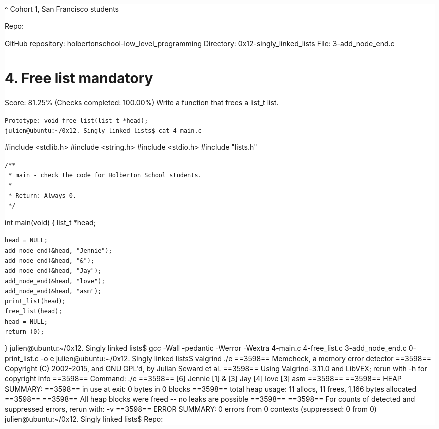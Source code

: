 ^ Cohort 1, San Francisco students

Repo:

GitHub repository: holbertonschool-low_level_programming
Directory: 0x12-singly_linked_lists
File: 3-add_node_end.c

# 4. Free list mandatory

Score: 81.25% (Checks completed: 100.00%)
	Write a function that frees a list_t list.

	Prototype: void free_list(list_t *head);
	julien@ubuntu:~/0x12. Singly linked lists$ cat 4-main.c
#include <stdlib.h>
#include <string.h>
#include <stdio.h>
#include "lists.h"

	/**
	 * main - check the code for Holberton School students.
	 *
	 * Return: Always 0.
	 */
int main(void)
{
	list_t *head;

	head = NULL;
	add_node_end(&head, "Jennie");
	add_node_end(&head, "&");
	add_node_end(&head, "Jay");
	add_node_end(&head, "love");
	add_node_end(&head, "asm");
	print_list(head);
	free_list(head);
	head = NULL;
	return (0);
}
julien@ubuntu:~/0x12. Singly linked lists$ gcc -Wall -pedantic -Werror -Wextra 4-main.c 4-free_list.c 3-add_node_end.c 0-print_list.c -o e
julien@ubuntu:~/0x12. Singly linked lists$ valgrind ./e
==3598== Memcheck, a memory error detector
==3598== Copyright (C) 2002-2015, and GNU GPL'd, by Julian Seward et al.
==3598== Using Valgrind-3.11.0 and LibVEX; rerun with -h for copyright info
==3598== Command: ./e
==3598== 
[6] Jennie
[1] &
[3] Jay
[4] love
[3] asm
==3598== 
==3598== HEAP SUMMARY:
==3598==     in use at exit: 0 bytes in 0 blocks
==3598==   total heap usage: 11 allocs, 11 frees, 1,166 bytes allocated
==3598== 
==3598== All heap blocks were freed -- no leaks are possible
==3598== 
	==3598== For counts of detected and suppressed errors, rerun with: -v
==3598== ERROR SUMMARY: 0 errors from 0 contexts (suppressed: 0 from 0)
	julien@ubuntu:~/0x12. Singly linked lists$ 
	Repo:
